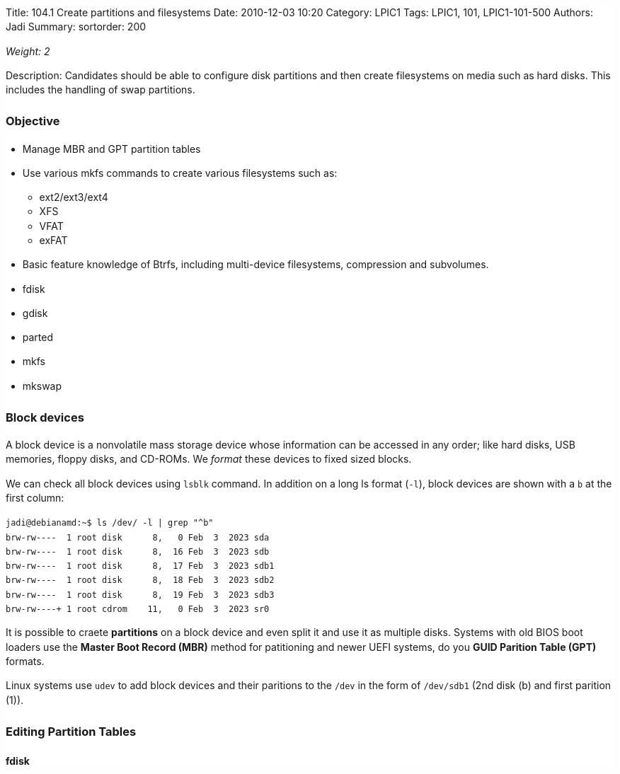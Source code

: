 Title: 104.1 Create partitions and filesystems
Date: 2010-12-03 10:20
Category: LPIC1
Tags: LPIC1, 101, LPIC1-101-500
Authors: Jadi
Summary: 
sortorder: 200

_Weight: 2_

Description: Candidates should be able to configure disk partitions and then create filesystems on media such as hard disks. This includes the handling of swap partitions.

### Objective

* Manage MBR and GPT partition tables
* Use various mkfs commands to create various filesystems such as:
    * ext2/ext3/ext4
    * XFS
    * VFAT
    * exFAT
* Basic feature knowledge of Btrfs, including multi-device filesystems, compression and subvolumes.

* fdisk
* gdisk
* parted
* mkfs
* mkswap

### Block devices
A block device is a nonvolatile mass storage device whose information can be accessed in any order; like hard disks, USB memories, floppy disks, and CD-ROMs. We *format* these devices to fixed sized blocks.

We can check all block devices using `lsblk` command. In addition on a long ls format (`-l`), block devices are shown with a `b` at the first column:

```
jadi@debianamd:~$ ls /dev/ -l | grep "^b"
brw-rw----  1 root disk      8,   0 Feb  3  2023 sda
brw-rw----  1 root disk      8,  16 Feb  3  2023 sdb
brw-rw----  1 root disk      8,  17 Feb  3  2023 sdb1
brw-rw----  1 root disk      8,  18 Feb  3  2023 sdb2
brw-rw----  1 root disk      8,  19 Feb  3  2023 sdb3
brw-rw----+ 1 root cdrom    11,   0 Feb  3  2023 sr0
```

It is possible to craete **partitions** on a block device and even split it and use it as multiple disks. Systems with old BIOS boot loaders use the **Master Boot Record (MBR)** method for patitioning and newer UEFI systems, do you **GUID Parition Table (GPT)** formats.

Linux systems use `udev` to add block devices and their paritions to the `/dev` in the form of `/dev/sdb1` (2nd disk (b) and first parition (1)). 

### Editing Partition Tables
#### fdisk
